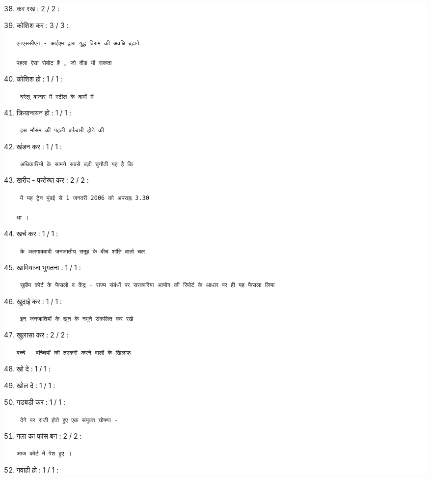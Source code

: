 38. कर रख : 2  / 2 :

		 

		

39. कोशिश कर : 3  / 3 :

		 

		एनएससीएन - आईएम द्वारा युद्ध विराम की अवधि बढ़ाने

		पहला ऐसा रोबोट है , जो दौड़ भी सकता

40. कोशिश हो : 1  / 1 :

		 घरेलू बाजार में स्टील के दामों में

41. क्रियान्वयन हो : 1  / 1 :

		 इस मौसम की पहली बर्फबारी होने की

42. खंडन कर : 1  / 1 :

		 अधिकारियों के सामने सबसे बड़ी चुनौती यह है कि

43. खरीद - फरोख्त कर : 2  / 2 :

		 में यह ट्रेन मुंबई से 1 जनवरी 2006 को अपराह्न 3.30

		था ।

44. खर्च कर : 1  / 1 :

		 के अलगाववादी जनजातीय समूह के बीच शांति वार्ता चल

45. खामियाजा भुगतना : 1  / 1 :

		 सुप्रीम कोर्ट के फैसलों व केंद्र - राज्य संबंधों पर सरकारिया आयोग की रिपोर्ट के आधार पर ही यह फैसला लिया

46. खुदाई कर : 1  / 1 :

		 इन जनजातियों के खून के नमूने संकलित कर रखे

47. खुलासा कर : 2  / 2 :

		 

		बच्चे - बच्चियों की तस्करी करने वालों के खिलाफ

48. खो दे : 1  / 1 :

		 

49. खोल दे : 1  / 1 :

		 

50. गडबडी कर : 1  / 1 :

		 देने पर राजी होते हुए एक संयुक्त घोषणा -

51. गला का फांस बन : 2  / 2 :

		 

		आज कोर्ट में पेश हुए ।

52. गवाही हो : 1  / 1 :
